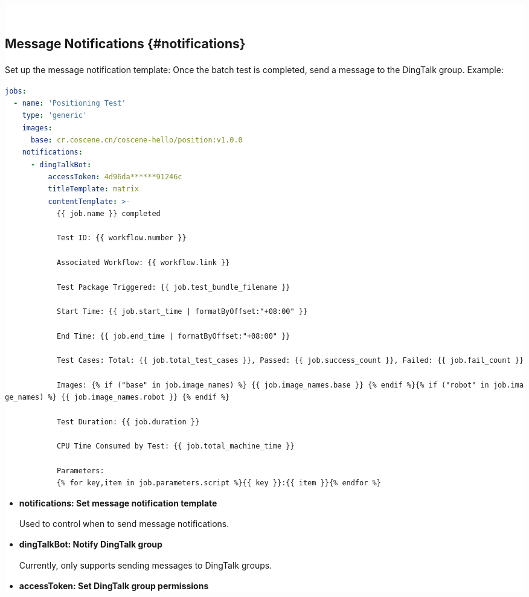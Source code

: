 <br />

## Message Notifications {#notifications}

Set up the message notification template: Once the batch test is completed, send a message to the DingTalk group. Example:

```yaml
jobs:
  - name: 'Positioning Test'
    type: 'generic'
    images:
      base: cr.coscene.cn/coscene-hello/position:v1.0.0
    notifications:
      - dingTalkBot:
          accessToken: 4d96da******91246c
          titleTemplate: matrix
          contentTemplate: >-
            {{ job.name }} completed

            Test ID: {{ workflow.number }}

            Associated Workflow: {{ workflow.link }}

            Test Package Triggered: {{ job.test_bundle_filename }}

            Start Time: {{ job.start_time | formatByOffset:"+08:00" }}

            End Time: {{ job.end_time | formatByOffset:"+08:00" }}

            Test Cases: Total: {{ job.total_test_cases }}, Passed: {{ job.success_count }}, Failed: {{ job.fail_count }}

            Images: {% if ("base" in job.image_names) %} {{ job.image_names.base }} {% endif %}{% if ("robot" in job.image_names) %} {{ job.image_names.robot }} {% endif %}

            Test Duration: {{ job.duration }}

            CPU Time Consumed by Test: {{ job.total_machine_time }}

            Parameters:
            {% for key,item in job.parameters.script %}{{ key }}:{{ item }}{% endfor %}
```

- **notifications: Set message notification template**

  Used to control when to send message notifications.

- **dingTalkBot: Notify DingTalk group**

  Currently, only supports sending messages to DingTalk groups.

- **accessToken: Set DingTalk group permissions**
